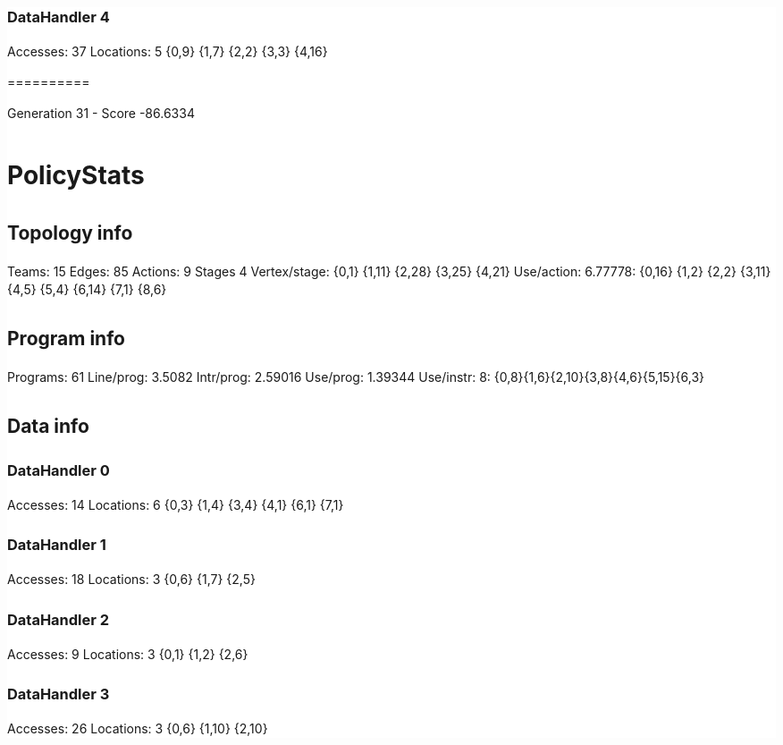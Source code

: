 ### DataHandler 4
Accesses:	37
Locations:	5
{0,9} {1,7} {2,2} {3,3} {4,16} 


==========

Generation 31 - Score -86.6334

# PolicyStats
## Topology info
Teams:		15
Edges:		85
Actions:	9
Stages		4
Vertex/stage:	{0,1} {1,11} {2,28} {3,25} {4,21} 
Use/action:	6.77778: {0,16} {1,2} {2,2} {3,11} {4,5} {5,4} {6,14} {7,1} {8,6} 

## Program info
Programs:	61
Line/prog:	3.5082
Intr/prog:	2.59016
Use/prog:	1.39344
Use/instr:	8: {0,8}{1,6}{2,10}{3,8}{4,6}{5,15}{6,3}

## Data info

### DataHandler 0
Accesses:	14
Locations:	6
{0,3} {1,4} {3,4} {4,1} {6,1} {7,1} 

### DataHandler 1
Accesses:	18
Locations:	3
{0,6} {1,7} {2,5} 

### DataHandler 2
Accesses:	9
Locations:	3
{0,1} {1,2} {2,6} 

### DataHandler 3
Accesses:	26
Locations:	3
{0,6} {1,10} {2,10} 
